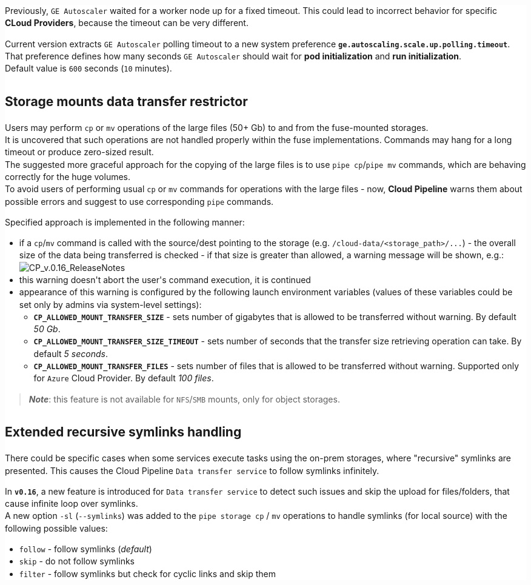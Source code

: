 Previously, `GE Autoscaler` waited for a worker node up for a fixed timeout. This could lead to incorrect behavior for specific **CLoud Providers**, because the timeout can be very different.

Current version extracts `GE Autoscaler` polling timeout to a new system preference **`ge.autoscaling.scale.up.polling.timeout`**.  
That preference defines how many seconds `GE Autoscaler` should wait for **pod initialization** and **run initialization**.  
Default value is `600` seconds (`10` minutes).

## Storage mounts data transfer restrictor

Users may perform `cp` or `mv` operations of the large files (50+ Gb) to and from the fuse-mounted storages.  
It is uncovered that such operations are not handled properly within the fuse implementations. Commands may hang for a long timeout or produce zero-sized result.  
The suggested more graceful approach for the copying of the large files is to use `pipe cp`/`pipe mv` commands, which are behaving correctly for the huge volumes.  
To avoid users of performing usual `cp` or `mv` commands for operations with the large files - now, **Cloud Pipeline** warns them about possible errors and suggest to use corresponding `pipe` commands.

Specified approach is implemented in the following manner:

- if a `cp`/`mv` command is called with the source/dest pointing to the storage (e.g. `/cloud-data/<storage_path>/...`) - the overall size of the data being transferred is checked - if that size is greater than allowed, a warning message will be shown, e.g.:  
    ![CP_v.0.16_ReleaseNotes](attachments/RN016_CopyingWarnings_1.png)
- this warning doesn't abort the user's command execution, it is continued
- appearance of this warning is configured by the following launch environment variables (values of these variables could be set only by admins via system-level settings):  
    - **`CP_ALLOWED_MOUNT_TRANSFER_SIZE`** - sets number of gigabytes that is allowed to be transferred without warning. By default _50 Gb_.
    - **`CP_ALLOWED_MOUNT_TRANSFER_SIZE_TIMEOUT`** - sets number of seconds that the transfer size retrieving operation can take. By default _5 seconds_.
    - **`CP_ALLOWED_MOUNT_TRANSFER_FILES`** - sets number of files that is allowed to be transferred without warning. Supported only for `Azure` Cloud Provider. By default _100 files_.

> **_Note_**: this feature is not available for `NFS`/`SMB` mounts, only for object storages.

## Extended recursive symlinks handling

There could be specific cases when some services execute tasks using the on-prem storages, where "recursive" symlinks are presented. This causes the Cloud Pipeline `Data transfer service` to follow symlinks infinitely.

In **`v0.16`**, a new feature is introduced for `Data transfer service` to detect such issues and skip the upload for files/folders, that cause infinite loop over symlinks.  
A new option `-sl` (`--symlinks`) was added to the `pipe storage cp` / `mv` operations to handle symlinks (for local source) with the following possible values:

- `follow` - follow symlinks (_default_)
- `skip` - do not follow symlinks
- `filter` - follow symlinks but check for cyclic links and skip them
